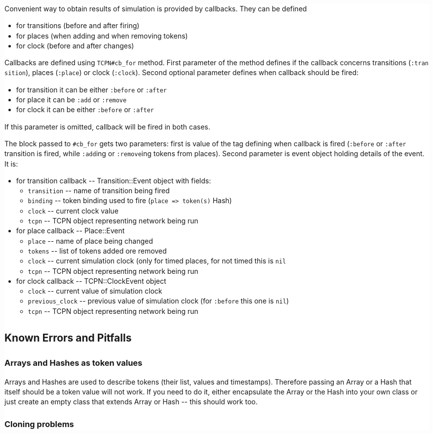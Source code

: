 Convenient way to obtain results of simulation is provided by
callbacks. They can be defined 

* for transitions (before and after firing)
* for places (when adding and when removing tokens)
* for clock (before and after changes)

Callbacks are defined using `TCPN#cb_for` method. First parameter
of the method defines if the callback concerns transitions
(`:transition`), places (`:place`) or clock (`:clock`). Second
optional parameter defines when callback should be fired:

* for transition it can be either `:before` or `:after`
* for place it can be `:add` or `:remove` 
* for clock it can be either `:before` or `:after`

If this parameter is omitted, callback will be fired in both cases.

The block passed to `#cb_for` gets two parameters: first is value
of the tag defining when callback is fired (`:before` or `:after`
transition is fired, while `:add`ing or `:remove`ing tokens from
places). Second parameter is event object holding details of the
event. It is:

* for transition callback -- Transition::Event object with
  fields:
    * `transition` -- name of transition being fired
    * `binding` -- token binding used to fire (`place => token(s)`
    Hash)
    * `clock` -- current clock value
    * `tcpn` -- TCPN object representing network being run
* for place callback -- Place::Event
    * `place` -- name of place being changed
    * `tokens` -- list of tokens added ore removed
    * `clock` -- current simulation clock (only for timed places,
    for not timed this is `nil`
    * `tcpn` -- TCPN object representing network being run
* for clock callback -- TCPN::ClockEvent object
    * `clock` -- current value of simulation clock
    * `previous_clock` -- previous value of simulation clock (for
    `:before` this one is `nil`)
    * `tcpn` -- TCPN object representing network being run

## Known Errors and Pitfalls

### Arrays and Hashes as token values

Arrays and Hashes are used to describe tokens (their list, values and
timestamps). Therefore passing an Array or a Hash that itself should be
a token value will not work. If you need to do it, either encapsulate
the Array or the Hash into your own class or just create an empty class
that extends Array or Hash -- this should work too.

### Cloning problems
